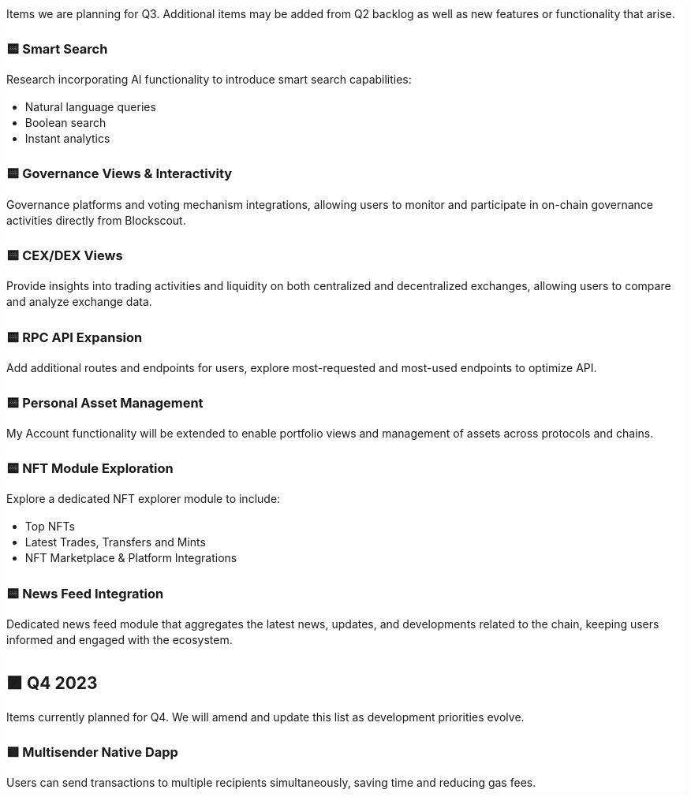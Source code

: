 Items we are planning for Q3. Additional items may be added from Q2 backlog as well as new features or functionality that arise.

### 🟨 Smart Search

Research incorporating AI functionality to introduce smart search capabilities:

* Natural language queries
* Boolean search
* Instant analytics

### 🟨 Governance Views & Interactivity

Governance platforms and voting mechanism integrations, allowing users to monitor and participate in on-chain governance activities directly from Blockscout.

### 🟨 CEX/DEX Views

Provide insights into trading activities and liquidity on both centralized and decentralized exchanges, allowing users to compare and analyze exchange data.

### 🟨 RPC API Expansion&#x20;

Add additional routes and endpoints for users, explore most-requested and most-used endpoints to optimize API.

### 🟨 Personal Asset Management

My Account functionality will be extended to enable portfolio views and management of assets across protocols and chains.

### 🟨 NFT Module Exploration

Explore a dedicated NFT explorer module to include:

* Top NFTs
* Latest Trades, Transfers and Mints
* NFT Marketplace & Platform Integrations

### 🟨 News Feed Integration

Dedicated news feed module that aggregates the latest news, updates, and developments related to the chain, keeping users informed and engaged with the ecosystem.

## &#x20;🟪 Q4 2023

Items currently planned for Q4. We will amend and update this list as development priorities evolve.

### &#x20;🟪 Multisender Native Dapp

Users can send transactions to multiple recipients simultaneously, saving time and reducing gas fees.

